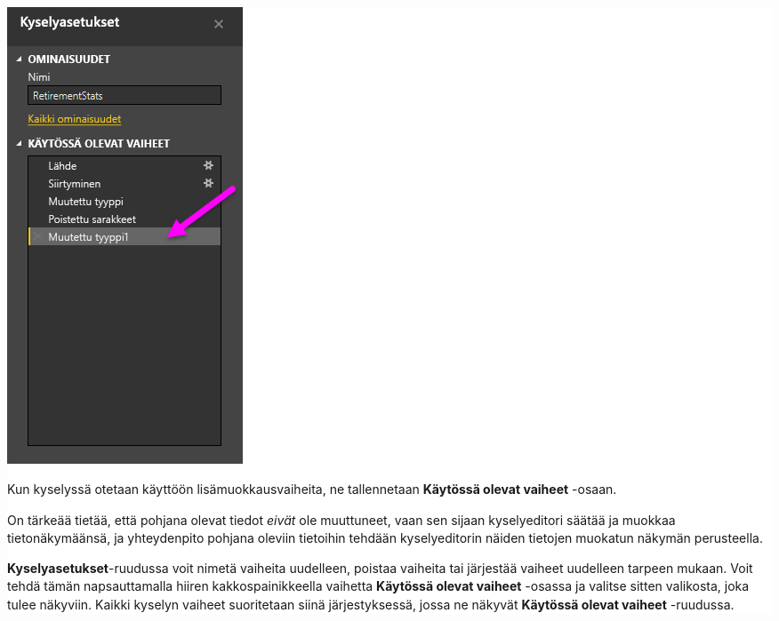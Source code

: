 ![](media/desktop-query-overview/queryoverview_querysettingspane.png)

Kun kyselyssä otetaan käyttöön lisämuokkausvaiheita, ne tallennetaan **Käytössä olevat vaiheet** -osaan.

On tärkeää tietää, että pohjana olevat tiedot *eivät* ole muuttuneet, vaan sen sijaan kyselyeditori säätää ja muokkaa tietonäkymäänsä, ja yhteydenpito pohjana oleviin tietoihin tehdään kyselyeditorin näiden tietojen muokatun näkymän perusteella.

**Kyselyasetukset**-ruudussa voit nimetä vaiheita uudelleen, poistaa vaiheita tai järjestää vaiheet uudelleen tarpeen mukaan. Voit tehdä tämän napsauttamalla hiiren kakkospainikkeella vaihetta **Käytössä olevat vaiheet** -osassa ja valitse sitten valikosta, joka tulee näkyviin. Kaikki kyselyn vaiheet suoritetaan siinä järjestyksessä, jossa ne näkyvät **Käytössä olevat vaiheet** -ruudussa.
